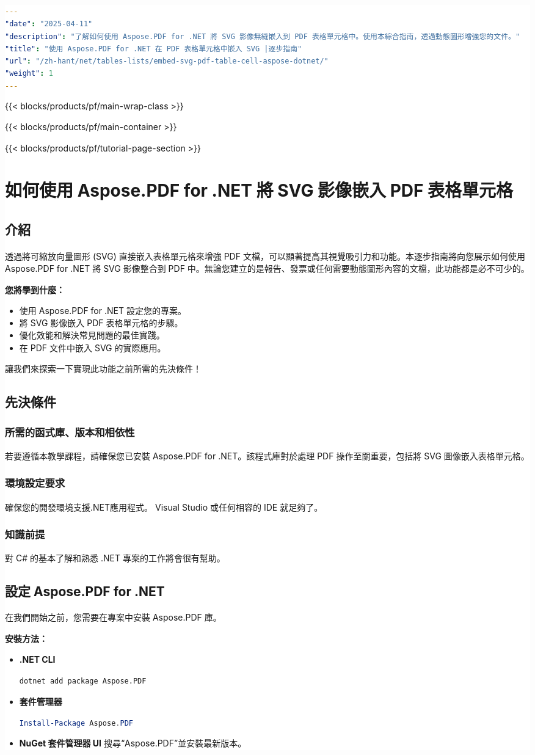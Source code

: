```yaml
---
"date": "2025-04-11"
"description": "了解如何使用 Aspose.PDF for .NET 將 SVG 影像無縫嵌入到 PDF 表格單元格中。使用本綜合指南，透過動態圖形增強您的文件。"
"title": "使用 Aspose.PDF for .NET 在 PDF 表格單元格中嵌入 SVG |逐步指南"
"url": "/zh-hant/net/tables-lists/embed-svg-pdf-table-cell-aspose-dotnet/"
"weight": 1
---
```


{{< blocks/products/pf/main-wrap-class >}}

{{< blocks/products/pf/main-container >}}

{{< blocks/products/pf/tutorial-page-section >}}


# 如何使用 Aspose.PDF for .NET 將 SVG 影像嵌入 PDF 表格單元格

## 介紹

透過將可縮放向量圖形 (SVG) 直接嵌入表格單元格來增強 PDF 文檔，可以顯著提高其視覺吸引力和功能。本逐步指南將向您展示如何使用 Aspose.PDF for .NET 將 SVG 影像整合到 PDF 中。無論您建立的是報告、發票或任何需要動態圖形內容的文檔，此功能都是必不可少的。

**您將學到什麼：**
- 使用 Aspose.PDF for .NET 設定您的專案。
- 將 SVG 影像嵌入 PDF 表格單元格的步驟。
- 優化效能和解決常見問題的最佳實踐。
- 在 PDF 文件中嵌入 SVG 的實際應用。

讓我們來探索一下實現此功能之前所需的先決條件！

## 先決條件

### 所需的函式庫、版本和相依性
若要遵循本教學課程，請確保您已安裝 Aspose.PDF for .NET。該程式庫對於處理 PDF 操作至關重要，包括將 SVG 圖像嵌入表格單元格。

### 環境設定要求
確保您的開發環境支援.NET應用程式。 Visual Studio 或任何相容的 IDE 就足夠了。

### 知識前提
對 C# 的基本了解和熟悉 .NET 專案的工作將會很有幫助。

## 設定 Aspose.PDF for .NET

在我們開始之前，您需要在專案中安裝 Aspose.PDF 庫。

**安裝方法：**
- **.NET CLI**
  ```bash
  dotnet add package Aspose.PDF
  ```
- **套件管理器**
  ```powershell
  Install-Package Aspose.PDF
  ```
- **NuGet 套件管理器 UI**
  搜尋“Aspose.PDF”並安裝最新版本。
